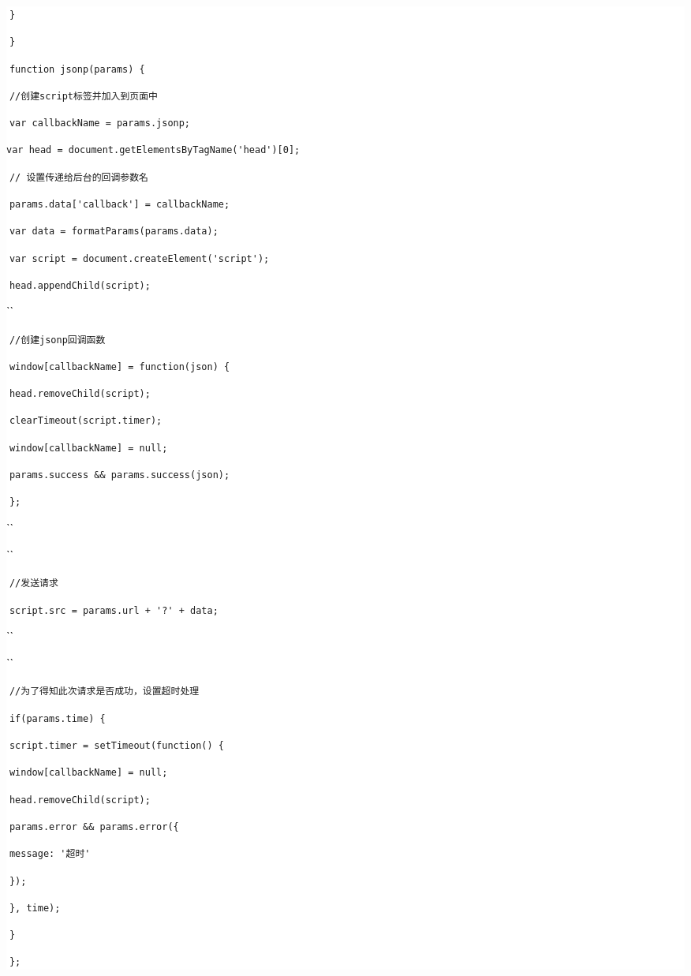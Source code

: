 

​            `}`



​        `}`







​    `function jsonp(params) {` 

​        `//创建script标签并加入到页面中` 

​        `var callbackName = params.jsonp;` 

​        `var head = document.getElementsByTagName('head')[0];` 

​        `// 设置传递给后台的回调参数名` 

​        `params.data['callback'] = callbackName;` 

​        `var data = formatParams(params.data);` 

​        `var script = document.createElement('script');` 

​        `head.appendChild(script);`  

``        

​        `//创建jsonp回调函数` 

​        `window[callbackName] = function(json) {` 

​         `head.removeChild(script);` 

​         `clearTimeout(script.timer);` 

​         `window[callbackName] = null;` 

​         `params.success && params.success(json);` 

​        `};`  

``      

``  

​        `//发送请求` 

​        `script.src = params.url + '?' + data;`  

``      

``  

​        `//为了得知此次请求是否成功，设置超时处理` 

​        `if(params.time) {` 

​        `script.timer = setTimeout(function() {` 

​         `window[callbackName] = null;` 

​         `head.removeChild(script);` 

​         `params.error && params.error({` 

​          `message: '超时'` 

​         `});` 

​        `}, time);` 

​        `}` 

​       `};`  